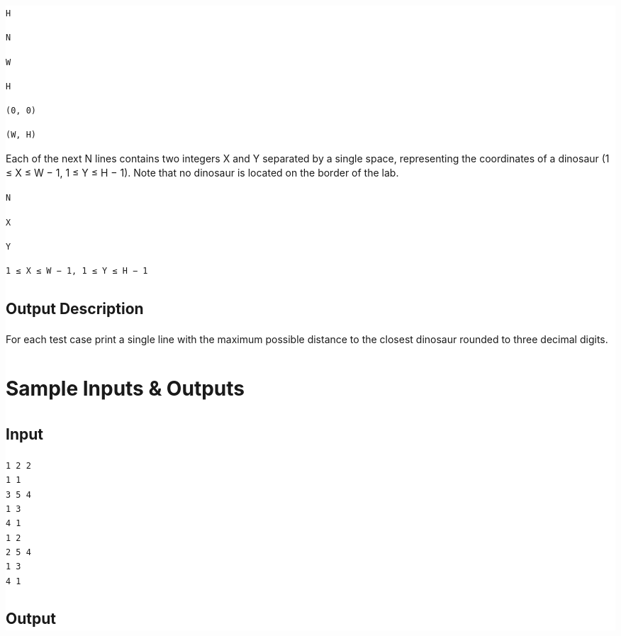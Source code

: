 ```
H
```

```
N
```

```
W
```

```
H
```

```
(0, 0)
```

```
(W, H)
```
Each of the next N lines contains two integers X and Y separated by a single space, representing the coordinates of a dinosaur (1 ≤ X ≤ W − 1, 1 ≤ Y ≤ H − 1). Note that no dinosaur is located on the border of the lab.


```
N
```

```
X
```

```
Y
```

```
1 ≤ X ≤ W − 1, 1 ≤ Y ≤ H − 1
```
## Output Description
For each test case print a single line with the maximum possible distance to the
closest dinosaur rounded to three decimal digits.

# Sample Inputs & Outputs
## Input

```
1 2 2
1 1
3 5 4
1 3
4 1
1 2
2 5 4
1 3
4 1
```
## Output
